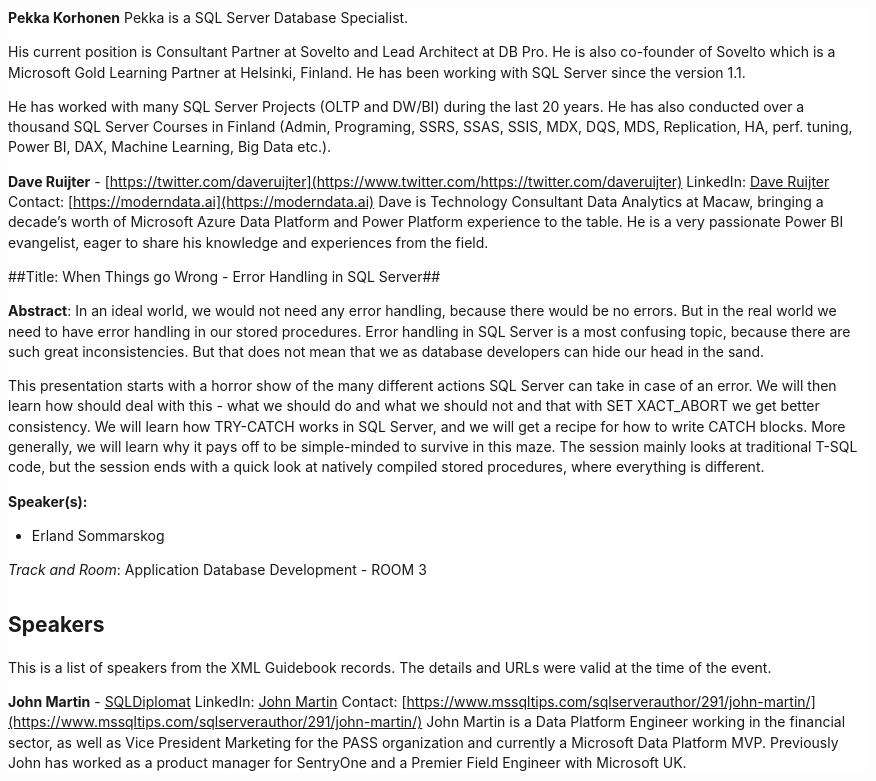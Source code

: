 **Pekka Korhonen** 
Pekka is a SQL Server Database Specialist.

His current position is Consultant  Partner at Sovelto and Lead Architect at DB Pro. He is also co-founder of Sovelto which is a Microsoft Gold Learning Partner at Helsinki, Finland. He has been working with SQL Server since the version 1.1.

He has worked with many SQL Server Projects (OLTP and DW/BI) during the last 20 years. He has also conducted over a thousand SQL Server Courses in Finland (Admin, Programing, SSRS, SSAS, SSIS, MDX, DQS, MDS, Replication, HA, perf. tuning, Power BI, DAX, Machine Learning, Big Data etc.).
 
**Dave Ruijter**  - [https://twitter.com/daveruijter](https://www.twitter.com/https://twitter.com/daveruijter)
LinkedIn: [Dave Ruijter](http://linkedin.com/in/daveruijter)
Contact: [https://moderndata.ai](https://moderndata.ai)
Dave is Technology Consultant Data  Analytics at Macaw, bringing a decade’s worth of Microsoft Azure Data Platform and Power Platform experience to the table. He is a very passionate Power BI evangelist, eager to share his knowledge and experiences from the field.
 
 
 
 
##Title: When Things go Wrong - Error Handling in SQL Server##
 
**Abstract**:
In an ideal world, we would not need any error handling, because there would be no errors. But in the real world we need to have error handling in our stored procedures. Error handling in SQL Server is a most confusing topic, because there are such great inconsistencies. But that does not mean that we as database developers can hide our head in the sand.

This presentation starts with a horror show of the many different actions SQL Server can take in case of an error. We will then learn how should deal with this - what we should do and what we should not and that with SET XACT_ABORT we get better consistency. We will learn how TRY-CATCH works in SQL Server, and we will get a recipe for how to write CATCH blocks. More generally, we will learn why it pays off to be simple-minded to survive in this maze. The session mainly looks at traditional T-SQL code, but the session ends with a quick look at natively compiled stored procedures, where everything is different.
 
**Speaker(s):**
- Erland Sommarskog
 
*Track and Room*: Application  Database Development - ROOM 3
 
 
 
 
## <a name="#speakers"></a>Speakers
This is a list of speakers from the XML Guidebook records. The details and URLs were valid at the time of the event.
 
 
**John Martin**  - [SQLDiplomat](https://www.twitter.com/SQLDiplomat)
LinkedIn: [John Martin](http://uk.linkedin.com/in/johnqmartin/)
Contact: [https://www.mssqltips.com/sqlserverauthor/291/john-martin/](https://www.mssqltips.com/sqlserverauthor/291/john-martin/)
John Martin is a Data Platform Engineer working in the financial sector, as well as Vice President Marketing for the PASS organization and currently a Microsoft Data Platform MVP. Previously John has worked as a product manager for SentryOne and a Premier Field Engineer with Microsoft UK.

